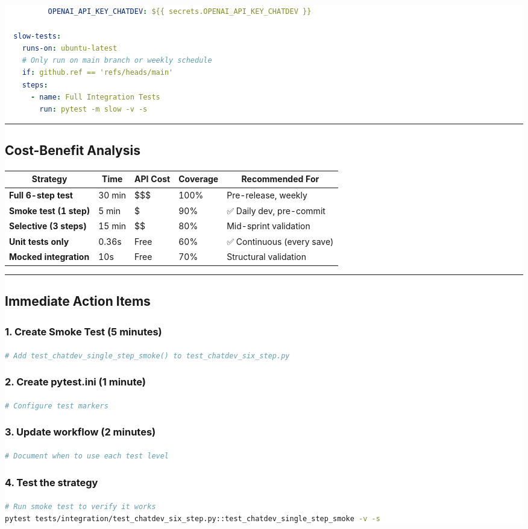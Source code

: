 ```yaml
          OPENAI_API_KEY_CHATDEV: ${{ secrets.OPENAI_API_KEY_CHATDEV }}
  
  slow-tests:
    runs-on: ubuntu-latest
    # Only run on main branch or weekly schedule
    if: github.ref == 'refs/heads/main'
    steps:
      - name: Full Integration Tests
        run: pytest -m slow -v -s
```

---

## Cost-Benefit Analysis

| Strategy | Time | API Cost | Coverage | Recommended For |
|----------|------|----------|----------|-----------------|
| **Full 6-step test** | 30 min | $$$ | 100% | Pre-release, weekly |
| **Smoke test (1 step)** | 5 min | $ | 90% | ✅ Daily dev, pre-commit |
| **Selective (3 steps)** | 15 min | $$ | 80% | Mid-sprint validation |
| **Unit tests only** | 0.36s | Free | 60% | ✅ Continuous (every save) |
| **Mocked integration** | 10s | Free | 70% | Structural validation |

---

## Immediate Action Items

### 1. Create Smoke Test (5 minutes)
```bash
# Add test_chatdev_single_step_smoke() to test_chatdev_six_step.py
```

### 2. Create pytest.ini (1 minute)
```bash
# Configure test markers
```

### 3. Update workflow (2 minutes)
```bash
# Document when to use each test level
```

### 4. Test the strategy
```bash
# Run smoke test to verify it works
pytest tests/integration/test_chatdev_six_step.py::test_chatdev_single_step_smoke -v -s
```
